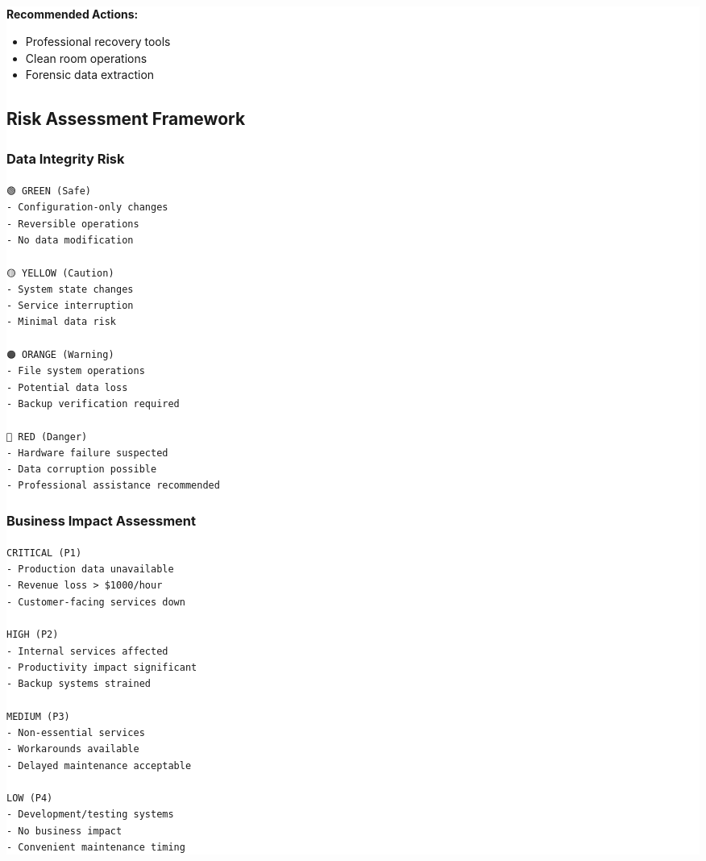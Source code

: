 **Recommended Actions:**
- Professional recovery tools
- Clean room operations
- Forensic data extraction

## Risk Assessment Framework

### Data Integrity Risk
```
🟢 GREEN (Safe)
- Configuration-only changes
- Reversible operations
- No data modification

🟡 YELLOW (Caution)
- System state changes
- Service interruption
- Minimal data risk

🟠 ORANGE (Warning)
- File system operations
- Potential data loss
- Backup verification required

🔴 RED (Danger)
- Hardware failure suspected
- Data corruption possible
- Professional assistance recommended
```

### Business Impact Assessment
```
CRITICAL (P1)
- Production data unavailable
- Revenue loss > $1000/hour
- Customer-facing services down

HIGH (P2)
- Internal services affected
- Productivity impact significant
- Backup systems strained

MEDIUM (P3)
- Non-essential services
- Workarounds available
- Delayed maintenance acceptable

LOW (P4)
- Development/testing systems
- No business impact
- Convenient maintenance timing
```
